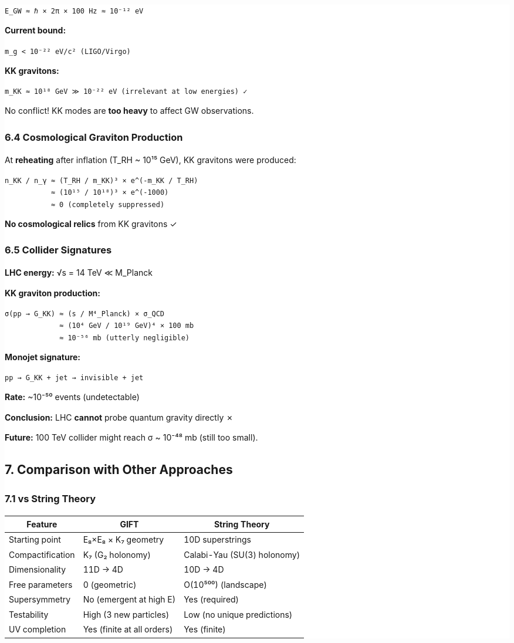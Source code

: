 ```
E_GW ≈ ℏ × 2π × 100 Hz ≈ 10⁻¹² eV
```

**Current bound:**

```
m_g < 10⁻²² eV/c² (LIGO/Virgo)
```

**KK gravitons:**

```
m_KK ≈ 10¹⁸ GeV ≫ 10⁻²² eV (irrelevant at low energies) ✓
```

No conflict! KK modes are **too heavy** to affect GW observations.

### 6.4 Cosmological Graviton Production

At **reheating** after inflation (T_RH ~ 10¹⁵ GeV), KK gravitons were produced:

```
n_KK / n_γ ≈ (T_RH / m_KK)³ × e^(-m_KK / T_RH)
           ≈ (10¹⁵ / 10¹⁸)³ × e^(-1000)
           ≈ 0 (completely suppressed)
```

**No cosmological relics** from KK gravitons ✓

### 6.5 Collider Signatures

**LHC energy:** √s = 14 TeV ≪ M_Planck

**KK graviton production:**

```
σ(pp → G_KK) ≈ (s / M⁴_Planck) × σ_QCD
             ≈ (10⁴ GeV / 10¹⁹ GeV)⁴ × 100 mb
             ≈ 10⁻⁵⁶ mb (utterly negligible)
```

**Monojet signature:**

```
pp → G_KK + jet → invisible + jet
```

**Rate:** ~10⁻⁵⁰ events (undetectable)

**Conclusion:** LHC **cannot** probe quantum gravity directly ✗

**Future:** 100 TeV collider might reach σ ~ 10⁻⁴⁸ mb (still too small).

## 7. Comparison with Other Approaches

### 7.1 vs String Theory

| **Feature** | **GIFT** | **String Theory** |
|------------|---------|------------------|
| Starting point | E₈×E₈ × K₇ geometry | 10D superstrings |
| Compactification | K₇ (G₂ holonomy) | Calabi-Yau (SU(3) holonomy) |
| Dimensionality | 11D → 4D | 10D → 4D |
| Free parameters | 0 (geometric) | O(10⁵⁰⁰) (landscape) |
| Supersymmetry | No (emergent at high E) | Yes (required) |
| Testability | High (3 new particles) | Low (no unique predictions) |
| UV completion | Yes (finite at all orders) | Yes (finite) |